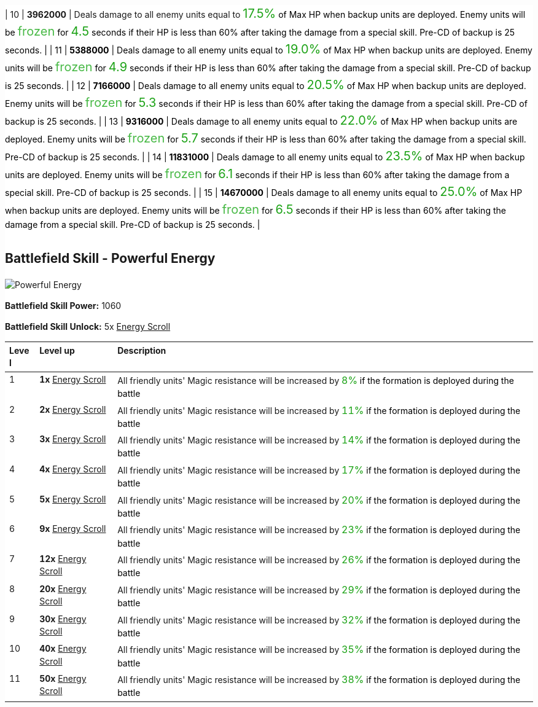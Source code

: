   | 10 | **3962000** | Deals damage to all enemy units equal to <span style="color: #1ca216;font-size:20px">17.5%</span><span style="color: black"> of Max HP when backup units are deployed. Enemy units will be <span style="color: #48b946;font-size:20px">frozen</span><span style="color: black"> for <span style="color: #1ca216;font-size:20px">4.5</span><span style="color: black"> seconds if their HP is less than 60% after taking the damage from a special skill. Pre-CD of backup is 25 seconds. | 
  | 11 | **5388000** | Deals damage to all enemy units equal to <span style="color: #1ca216;font-size:20px">19.0%</span><span style="color: black"> of Max HP when backup units are deployed. Enemy units will be <span style="color: #48b946;font-size:20px">frozen</span><span style="color: black"> for <span style="color: #1ca216;font-size:20px">4.9</span><span style="color: black"> seconds if their HP is less than 60% after taking the damage from a special skill. Pre-CD of backup is 25 seconds. | 
  | 12 | **7166000** | Deals damage to all enemy units equal to <span style="color: #1ca216;font-size:20px">20.5%</span><span style="color: black"> of Max HP when backup units are deployed. Enemy units will be <span style="color: #48b946;font-size:20px">frozen</span><span style="color: black"> for <span style="color: #1ca216;font-size:20px">5.3</span><span style="color: black"> seconds if their HP is less than 60% after taking the damage from a special skill. Pre-CD of backup is 25 seconds. | 
  | 13 | **9316000** | Deals damage to all enemy units equal to <span style="color: #1ca216;font-size:20px">22.0%</span><span style="color: black"> of Max HP when backup units are deployed. Enemy units will be <span style="color: #48b946;font-size:20px">frozen</span><span style="color: black"> for <span style="color: #1ca216;font-size:20px">5.7</span><span style="color: black"> seconds if their HP is less than 60% after taking the damage from a special skill. Pre-CD of backup is 25 seconds. | 
  | 14 | **11831000** | Deals damage to all enemy units equal to <span style="color: #1ca216;font-size:20px">23.5%</span><span style="color: black"> of Max HP when backup units are deployed. Enemy units will be <span style="color: #48b946;font-size:20px">frozen</span><span style="color: black"> for <span style="color: #1ca216;font-size:20px">6.1</span><span style="color: black"> seconds if their HP is less than 60% after taking the damage from a special skill. Pre-CD of backup is 25 seconds. | 
  | 15 | **14670000** | Deals damage to all enemy units equal to <span style="color: #1ca216;font-size:20px">25.0%</span><span style="color: black"> of Max HP when backup units are deployed. Enemy units will be <span style="color: #48b946;font-size:20px">frozen</span><span style="color: black"> for <span style="color: #1ca216;font-size:20px">6.5</span><span style="color: black"> seconds if their HP is less than 60% after taking the damage from a special skill. Pre-CD of backup is 25 seconds. | 


## Battlefield Skill - **Powerful Energy** 

  ![Powerful Energy](/images/b/backupSkill1Icon_4.png)

 **Battlefield Skill Power:** 1060

 **Battlefield Skill Unlock:** 5x [Energy Scroll](/Items/con_830/)

  |  Level  | Level up | Description | 
  |:-----|:----|:----------| 
  | 1 | **1x** [Energy Scroll](/Items/con_830/) | All friendly units' Magic resistance will be increased by <span style="color: #1ca216;font-size:16px">8%</span><span style="color: black"> if the formation is deployed during the battle | 
  | 2 | **2x** [Energy Scroll](/Items/con_830/) | All friendly units' Magic resistance will be increased by <span style="color: #1ca216;font-size:16px">11%</span><span style="color: black"> if the formation is deployed during the battle | 
  | 3 | **3x** [Energy Scroll](/Items/con_830/) | All friendly units' Magic resistance will be increased by <span style="color: #1ca216;font-size:16px">14%</span><span style="color: black"> if the formation is deployed during the battle | 
  | 4 | **4x** [Energy Scroll](/Items/con_830/) | All friendly units' Magic resistance will be increased by <span style="color: #1ca216;font-size:16px">17%</span><span style="color: black"> if the formation is deployed during the battle | 
  | 5 | **5x** [Energy Scroll](/Items/con_830/) | All friendly units' Magic resistance will be increased by <span style="color: #1ca216;font-size:16px">20%</span><span style="color: black"> if the formation is deployed during the battle | 
  | 6 | **9x** [Energy Scroll](/Items/con_830/) | All friendly units' Magic resistance will be increased by <span style="color: #1ca216;font-size:16px">23%</span><span style="color: black"> if the formation is deployed during the battle | 
  | 7 | **12x** [Energy Scroll](/Items/con_830/) | All friendly units' Magic resistance will be increased by <span style="color: #1ca216;font-size:16px">26%</span><span style="color: black"> if the formation is deployed during the battle | 
  | 8 | **20x** [Energy Scroll](/Items/con_830/) | All friendly units' Magic resistance will be increased by <span style="color: #1ca216;font-size:16px">29%</span><span style="color: black"> if the formation is deployed during the battle | 
  | 9 | **30x** [Energy Scroll](/Items/con_830/) | All friendly units' Magic resistance will be increased by <span style="color: #1ca216;font-size:16px">32%</span><span style="color: black"> if the formation is deployed during the battle | 
  | 10 | **40x** [Energy Scroll](/Items/con_830/) | All friendly units' Magic resistance will be increased by <span style="color: #1ca216;font-size:16px">35%</span><span style="color: black"> if the formation is deployed during the battle | 
  | 11 | **50x** [Energy Scroll](/Items/con_830/) | All friendly units' Magic resistance will be increased by <span style="color: #1ca216;font-size:16px">38%</span><span style="color: black"> if the formation is deployed during the battle | 